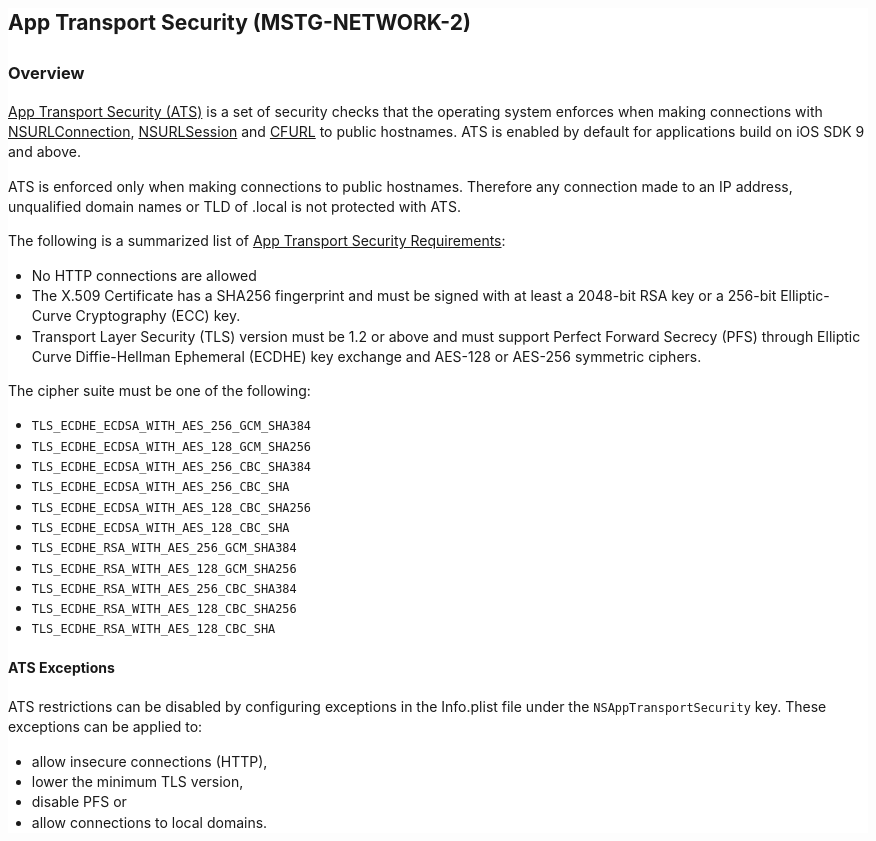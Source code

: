 ## App Transport Security (MSTG-NETWORK-2)

### Overview

[App Transport Security (ATS)](https://developer.apple.com/library/content/documentation/General/Reference/InfoPlistKeyReference/Articles/CocoaKeys.html "Information Property List Key Reference: Cocoa Keys")
is a set of security checks that the operating system enforces when making
connections with
[NSURLConnection](https://developer.apple.com/reference/foundation/nsurlconnection "API Reference NSURLConnection"), [NSURLSession](https://developer.apple.com/reference/foundation/urlsession "API Reference NSURLSession")
and [CFURL](https://developer.apple.com/reference/corefoundation/cfurl-rd7 "API Reference CFURL")
to public hostnames. ATS is enabled by default for applications build on iOS SDK
9 and above.

ATS is enforced only when making connections to public hostnames. Therefore any
connection made to an IP address, unqualified domain names or TLD of .local is
not protected with ATS.

The following is a summarized list of
[App Transport Security Requirements](https://developer.apple.com/library/content/documentation/General/Reference/InfoPlistKeyReference/Articles/CocoaKeys.html "Information Property List Key Reference: Cocoa Keys"):

- No HTTP connections are allowed
- The X.509 Certificate has a SHA256 fingerprint and must be signed with at
  least a 2048-bit RSA key or a 256-bit Elliptic-Curve Cryptography (ECC) key.
- Transport Layer Security (TLS) version must be 1.2 or above and must support
  Perfect Forward Secrecy (PFS) through Elliptic Curve Diffie-Hellman Ephemeral
  (ECDHE) key exchange and AES-128 or AES-256 symmetric ciphers.

The cipher suite must be one of the following:

- `TLS_ECDHE_ECDSA_WITH_AES_256_GCM_SHA384`
- `TLS_ECDHE_ECDSA_WITH_AES_128_GCM_SHA256`
- `TLS_ECDHE_ECDSA_WITH_AES_256_CBC_SHA384`
- `TLS_ECDHE_ECDSA_WITH_AES_256_CBC_SHA`
- `TLS_ECDHE_ECDSA_WITH_AES_128_CBC_SHA256`
- `TLS_ECDHE_ECDSA_WITH_AES_128_CBC_SHA`
- `TLS_ECDHE_RSA_WITH_AES_256_GCM_SHA384`
- `TLS_ECDHE_RSA_WITH_AES_128_GCM_SHA256`
- `TLS_ECDHE_RSA_WITH_AES_256_CBC_SHA384`
- `TLS_ECDHE_RSA_WITH_AES_128_CBC_SHA256`
- `TLS_ECDHE_RSA_WITH_AES_128_CBC_SHA`

#### ATS Exceptions

ATS restrictions can be disabled by configuring exceptions in the Info.plist
file under the `NSAppTransportSecurity` key. These exceptions can be applied to:

- allow insecure connections (HTTP),
- lower the minimum TLS version,
- disable PFS or
- allow connections to local domains.
